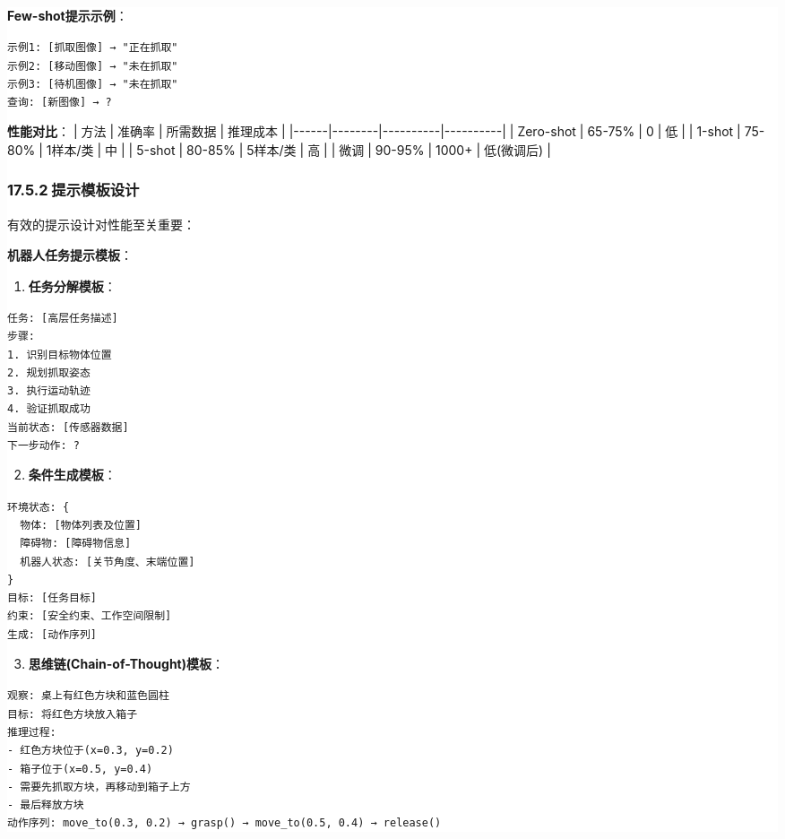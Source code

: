 **Few-shot提示示例**：
```
示例1: [抓取图像] → "正在抓取"
示例2: [移动图像] → "未在抓取"
示例3: [待机图像] → "未在抓取"
查询: [新图像] → ?
```

**性能对比**：
| 方法 | 准确率 | 所需数据 | 推理成本 |
|------|--------|----------|----------|
| Zero-shot | 65-75% | 0 | 低 |
| 1-shot | 75-80% | 1样本/类 | 中 |
| 5-shot | 80-85% | 5样本/类 | 高 |
| 微调 | 90-95% | 1000+ | 低(微调后) |

### 17.5.2 提示模板设计

有效的提示设计对性能至关重要：

**机器人任务提示模板**：

1. **任务分解模板**：
```
任务: [高层任务描述]
步骤:
1. 识别目标物体位置
2. 规划抓取姿态
3. 执行运动轨迹
4. 验证抓取成功
当前状态: [传感器数据]
下一步动作: ?
```

2. **条件生成模板**：
```
环境状态: {
  物体: [物体列表及位置]
  障碍物: [障碍物信息]
  机器人状态: [关节角度、末端位置]
}
目标: [任务目标]
约束: [安全约束、工作空间限制]
生成: [动作序列]
```

3. **思维链(Chain-of-Thought)模板**：
```
观察: 桌上有红色方块和蓝色圆柱
目标: 将红色方块放入箱子
推理过程:
- 红色方块位于(x=0.3, y=0.2)
- 箱子位于(x=0.5, y=0.4)
- 需要先抓取方块，再移动到箱子上方
- 最后释放方块
动作序列: move_to(0.3, 0.2) → grasp() → move_to(0.5, 0.4) → release()
```
